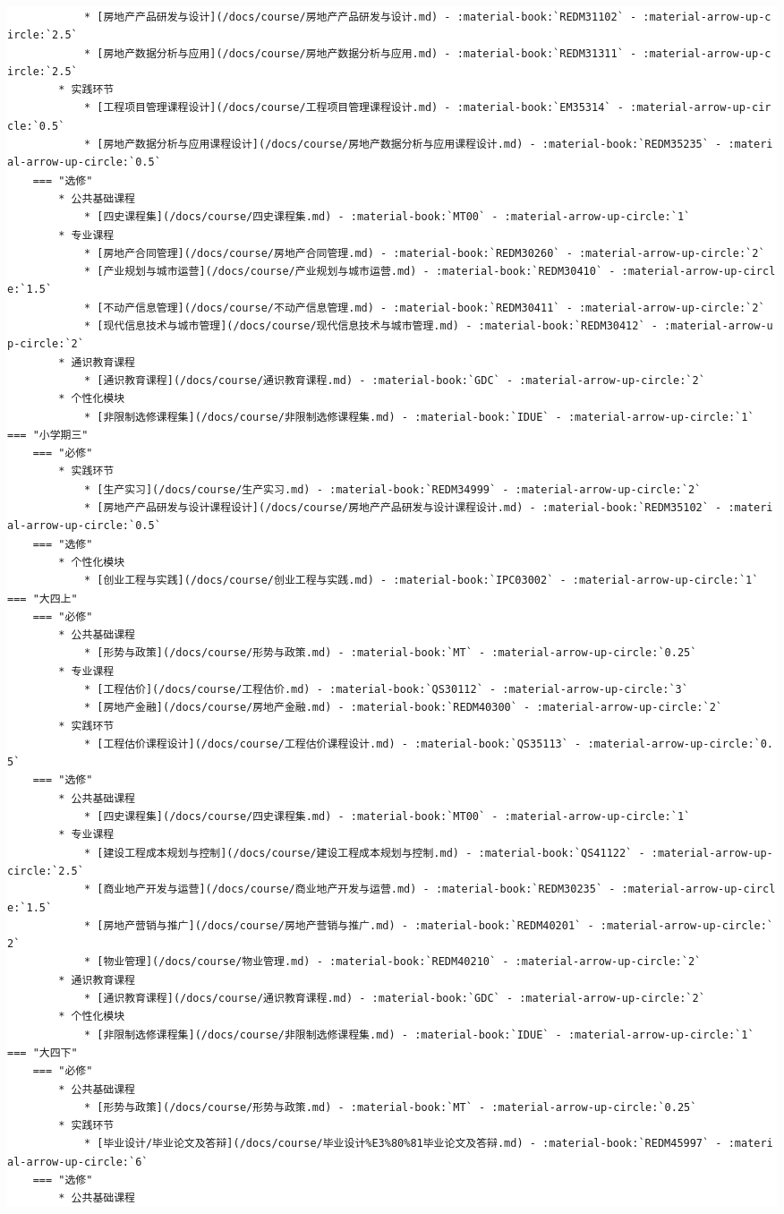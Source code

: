                 * [房地产产品研发与设计](/docs/course/房地产产品研发与设计.md) - :material-book:`REDM31102` - :material-arrow-up-circle:`2.5`  
                * [房地产数据分析与应用](/docs/course/房地产数据分析与应用.md) - :material-book:`REDM31311` - :material-arrow-up-circle:`2.5`  
            * 实践环节
                * [工程项目管理课程设计](/docs/course/工程项目管理课程设计.md) - :material-book:`EM35314` - :material-arrow-up-circle:`0.5`  
                * [房地产数据分析与应用课程设计](/docs/course/房地产数据分析与应用课程设计.md) - :material-book:`REDM35235` - :material-arrow-up-circle:`0.5`  
        === "选修"  
            * 公共基础课程
                * [四史课程集](/docs/course/四史课程集.md) - :material-book:`MT00` - :material-arrow-up-circle:`1`  
            * 专业课程
                * [房地产合同管理](/docs/course/房地产合同管理.md) - :material-book:`REDM30260` - :material-arrow-up-circle:`2`  
                * [产业规划与城市运营](/docs/course/产业规划与城市运营.md) - :material-book:`REDM30410` - :material-arrow-up-circle:`1.5`  
                * [不动产信息管理](/docs/course/不动产信息管理.md) - :material-book:`REDM30411` - :material-arrow-up-circle:`2`  
                * [现代信息技术与城市管理](/docs/course/现代信息技术与城市管理.md) - :material-book:`REDM30412` - :material-arrow-up-circle:`2`  
            * 通识教育课程
                * [通识教育课程](/docs/course/通识教育课程.md) - :material-book:`GDC` - :material-arrow-up-circle:`2`  
            * 个性化模块
                * [非限制选修课程集](/docs/course/非限制选修课程集.md) - :material-book:`IDUE` - :material-arrow-up-circle:`1`  
    === "小学期三"  
        === "必修"  
            * 实践环节
                * [生产实习](/docs/course/生产实习.md) - :material-book:`REDM34999` - :material-arrow-up-circle:`2`  
                * [房地产产品研发与设计课程设计](/docs/course/房地产产品研发与设计课程设计.md) - :material-book:`REDM35102` - :material-arrow-up-circle:`0.5`  
        === "选修"  
            * 个性化模块
                * [创业工程与实践](/docs/course/创业工程与实践.md) - :material-book:`IPC03002` - :material-arrow-up-circle:`1`  
    === "大四上"  
        === "必修"  
            * 公共基础课程
                * [形势与政策](/docs/course/形势与政策.md) - :material-book:`MT` - :material-arrow-up-circle:`0.25`  
            * 专业课程
                * [工程估价](/docs/course/工程估价.md) - :material-book:`QS30112` - :material-arrow-up-circle:`3`  
                * [房地产金融](/docs/course/房地产金融.md) - :material-book:`REDM40300` - :material-arrow-up-circle:`2`  
            * 实践环节
                * [工程估价课程设计](/docs/course/工程估价课程设计.md) - :material-book:`QS35113` - :material-arrow-up-circle:`0.5`  
        === "选修"  
            * 公共基础课程
                * [四史课程集](/docs/course/四史课程集.md) - :material-book:`MT00` - :material-arrow-up-circle:`1`  
            * 专业课程
                * [建设工程成本规划与控制](/docs/course/建设工程成本规划与控制.md) - :material-book:`QS41122` - :material-arrow-up-circle:`2.5`  
                * [商业地产开发与运营](/docs/course/商业地产开发与运营.md) - :material-book:`REDM30235` - :material-arrow-up-circle:`1.5`  
                * [房地产营销与推广](/docs/course/房地产营销与推广.md) - :material-book:`REDM40201` - :material-arrow-up-circle:`2`  
                * [物业管理](/docs/course/物业管理.md) - :material-book:`REDM40210` - :material-arrow-up-circle:`2`  
            * 通识教育课程
                * [通识教育课程](/docs/course/通识教育课程.md) - :material-book:`GDC` - :material-arrow-up-circle:`2`  
            * 个性化模块
                * [非限制选修课程集](/docs/course/非限制选修课程集.md) - :material-book:`IDUE` - :material-arrow-up-circle:`1`  
    === "大四下"  
        === "必修"  
            * 公共基础课程
                * [形势与政策](/docs/course/形势与政策.md) - :material-book:`MT` - :material-arrow-up-circle:`0.25`  
            * 实践环节
                * [毕业设计/毕业论文及答辩](/docs/course/毕业设计%E3%80%81毕业论文及答辩.md) - :material-book:`REDM45997` - :material-arrow-up-circle:`6`  
        === "选修"  
            * 公共基础课程